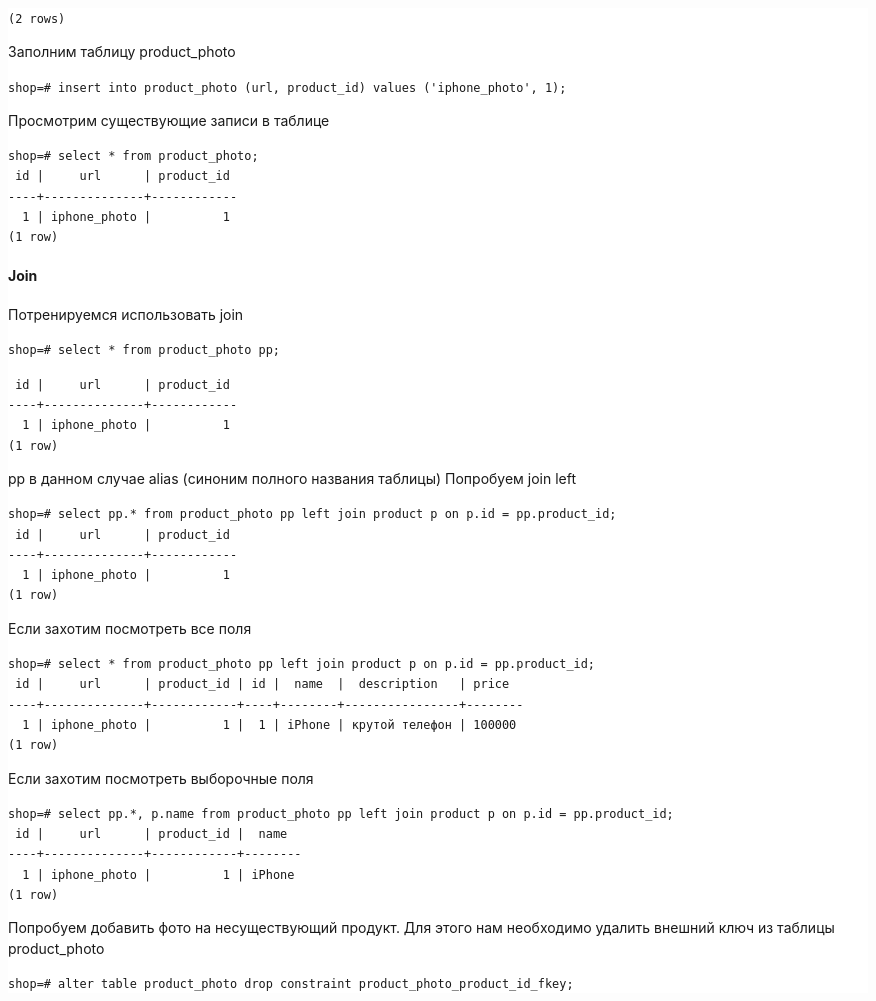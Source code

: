 ```
(2 rows)
```
Заполним таблицу product_photo
```
shop=# insert into product_photo (url, product_id) values ('iphone_photo', 1);
```
Просмотрим существующие записи в таблице
```
shop=# select * from product_photo;
 id |     url      | product_id 
----+--------------+------------
  1 | iphone_photo |          1
(1 row)
```

#### Join

Потренируемся использовать join
```
shop=# select * from product_photo pp;
```
```
 id |     url      | product_id 
----+--------------+------------
  1 | iphone_photo |          1
(1 row)

```
pp  в данном случае alias (синоним полного названия таблицы)
Попробуем join left
```
shop=# select pp.* from product_photo pp left join product p on p.id = pp.product_id;
 id |     url      | product_id 
----+--------------+------------
  1 | iphone_photo |          1
(1 row)
```
Если захотим посмотреть все поля
```
shop=# select * from product_photo pp left join product p on p.id = pp.product_id;
 id |     url      | product_id | id |  name  |  description   | price  
----+--------------+------------+----+--------+----------------+--------
  1 | iphone_photo |          1 |  1 | iPhone | крутой телефон | 100000
(1 row)
```
Eсли захотим посмотреть выборочные поля 
```
shop=# select pp.*, p.name from product_photo pp left join product p on p.id = pp.product_id;
 id |     url      | product_id |  name  
----+--------------+------------+--------
  1 | iphone_photo |          1 | iPhone
(1 row)
```
Попробуем добавить фото на несуществующий продукт. Для этого нам необходимо удалить внешний ключ из таблицы product_photo
```
shop=# alter table product_photo drop constraint product_photo_product_id_fkey;
```

